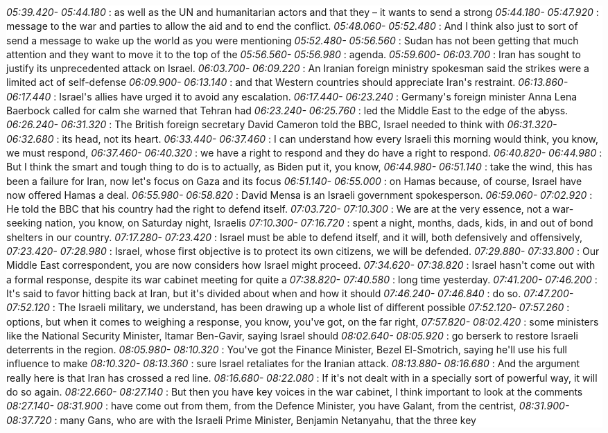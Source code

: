 *05:39.420- 05:44.180* :  as well as the UN and humanitarian actors and that they – it wants to send a strong
*05:44.180- 05:47.920* :  message to the war and parties to allow the aid and to end the conflict.
*05:48.060- 05:52.480* :  And I think also just to sort of send a message to wake up the world as you were mentioning
*05:52.480- 05:56.560* :  Sudan has not been getting that much attention and they want to move it to the top of the
*05:56.560- 05:56.980* :  agenda.
*05:59.600- 06:03.700* :  Iran has sought to justify its unprecedented attack on Israel.
*06:03.700- 06:09.220* :  An Iranian foreign ministry spokesman said the strikes were a limited act of self-defense
*06:09.900- 06:13.140* :  and that Western countries should appreciate Iran's restraint.
*06:13.860- 06:17.440* :  Israel's allies have urged it to avoid any escalation.
*06:17.440- 06:23.240* :  Germany's foreign minister Anna Lena Baerbock called for calm she warned that Tehran had
*06:23.240- 06:25.760* :  led the Middle East to the edge of the abyss.
*06:26.240- 06:31.320* :  The British foreign secretary David Cameron told the BBC, Israel needed to think with
*06:31.320- 06:32.680* :  its head, not its heart.
*06:33.440- 06:37.460* :  I can understand how every Israeli this morning would think, you know, we must respond,
*06:37.460- 06:40.320* :  we have a right to respond and they do have a right to respond.
*06:40.820- 06:44.980* :  But I think the smart and tough thing to do is to actually, as Biden put it, you know,
*06:44.980- 06:51.140* :  take the wind, this has been a failure for Iran, now let's focus on Gaza and its focus
*06:51.140- 06:55.000* :  on Hamas because, of course, Israel have now offered Hamas a deal.
*06:55.980- 06:58.820* :  David Mensa is an Israeli government spokesperson.
*06:59.060- 07:02.920* :  He told the BBC that his country had the right to defend itself.
*07:03.720- 07:10.300* :  We are at the very essence, not a war-seeking nation, you know, on Saturday night, Israelis
*07:10.300- 07:16.720* :  spent a night, months, dads, kids, in and out of bond shelters in our country.
*07:17.280- 07:23.420* :  Israel must be able to defend itself, and it will, both defensively and offensively,
*07:23.420- 07:28.980* :  Israel, whose first objective is to protect its own citizens, we will be defended.
*07:29.880- 07:33.800* :  Our Middle East correspondent, you are now considers how Israel might proceed.
*07:34.620- 07:38.820* :  Israel hasn't come out with a formal response, despite its war cabinet meeting for quite a
*07:38.820- 07:40.580* :  long time yesterday.
*07:41.200- 07:46.200* :  It's said to favor hitting back at Iran, but it's divided about when and how it should
*07:46.240- 07:46.840* :  do so.
*07:47.200- 07:52.120* :  The Israeli military, we understand, has been drawing up a whole list of different possible
*07:52.120- 07:57.260* :  options, but when it comes to weighing a response, you know, you've got, on the far right,
*07:57.820- 08:02.420* :  some ministers like the National Security Minister, Itamar Ben-Gavir, saying Israel should
*08:02.640- 08:05.920* :  go berserk to restore Israeli deterrents in the region.
*08:05.980- 08:10.320* :  You've got the Finance Minister, Bezel El-Smotrich, saying he'll use his full influence to make
*08:10.320- 08:13.360* :  sure Israel retaliates for the Iranian attack.
*08:13.880- 08:16.680* :  And the argument really here is that Iran has crossed a red line.
*08:16.680- 08:22.080* :  If it's not dealt with in a specially sort of powerful way, it will do so again.
*08:22.660- 08:27.140* :  But then you have key voices in the war cabinet, I think important to look at the comments
*08:27.140- 08:31.900* :  have come out from them, from the Defence Minister, you have Galant, from the centrist,
*08:31.900- 08:37.720* :  many Gans, who are with the Israeli Prime Minister, Benjamin Netanyahu, that the three key
